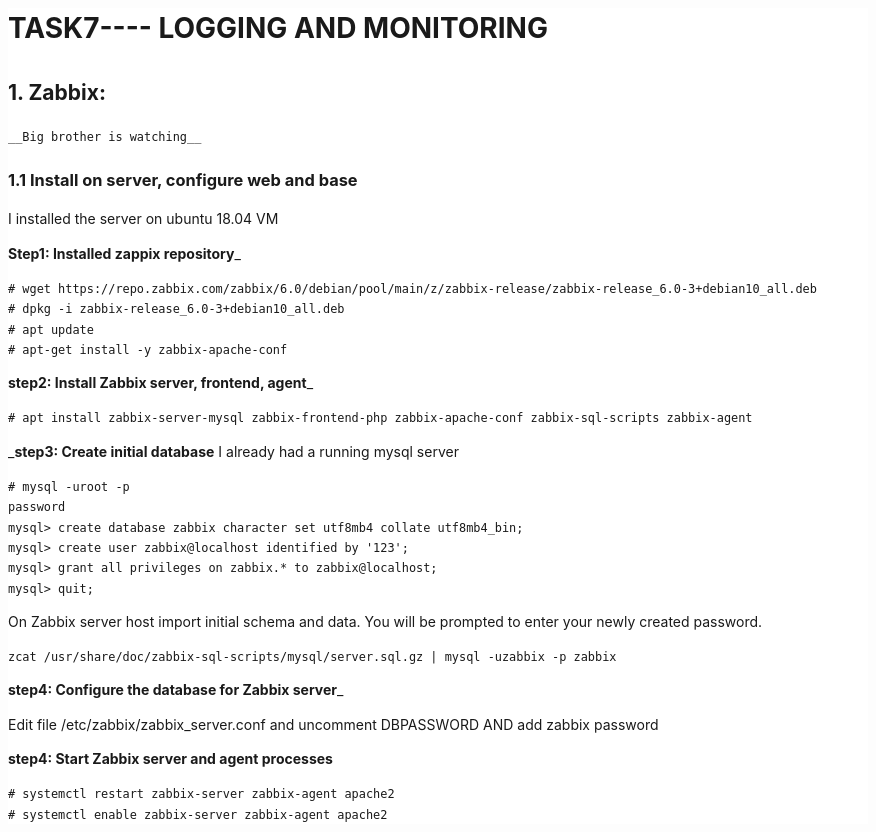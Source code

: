 
 # TASK7---- LOGGING AND MONITORING

## 1. Zabbix:
    __Big brother is watching__
    
### 1.1 Install on server, configure web and base

I installed the server on ubuntu 18.04 VM

__Step1: Installed zappix repository___

```
# wget https://repo.zabbix.com/zabbix/6.0/debian/pool/main/z/zabbix-release/zabbix-release_6.0-3+debian10_all.deb
# dpkg -i zabbix-release_6.0-3+debian10_all.deb
# apt update
# apt-get install -y zabbix-apache-conf
```

__step2:  Install Zabbix server, frontend, agent___

```
# apt install zabbix-server-mysql zabbix-frontend-php zabbix-apache-conf zabbix-sql-scripts zabbix-agent
```

___step3: Create initial database__
 I already had a running mysql server 
 
 ```
 # mysql -uroot -p
password
mysql> create database zabbix character set utf8mb4 collate utf8mb4_bin;
mysql> create user zabbix@localhost identified by '123';
mysql> grant all privileges on zabbix.* to zabbix@localhost;
mysql> quit;
 ```
 
 On Zabbix server host import initial schema and data. You will be prompted to enter your newly created password.

```
zcat /usr/share/doc/zabbix-sql-scripts/mysql/server.sql.gz | mysql -uzabbix -p zabbix

```
 
 __step4: Configure the database for Zabbix server___
 
 Edit file /etc/zabbix/zabbix_server.conf and uncomment DBPASSWORD AND add zabbix password
 
 __step4: Start Zabbix server and agent processes__
 
 ```
 # systemctl restart zabbix-server zabbix-agent apache2
# systemctl enable zabbix-server zabbix-agent apache2
 ```
 